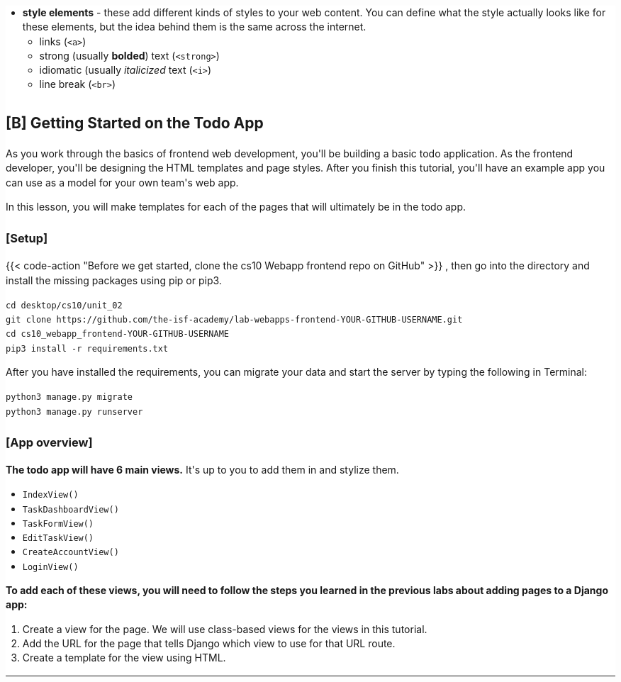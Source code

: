 * **style elements** - these add different kinds of styles to your web content. You can define what the style actually looks like for these
elements, but the idea behind them is the same across the internet.
    * links (`<a>`)
    * strong (usually **bolded**) text (`<strong>`)
    * idiomatic (usually *italicized* text (`<i>`)
    * line break (`<br>`)

## [B] Getting Started on the Todo App
As you work through the basics of frontend web development, you'll be building a basic todo application. As the frontend developer, you'll be designing the HTML templates and
page styles. After you finish this tutorial, you'll have an example app you can use as a model for your own team's web app.

In this lesson, you will make templates for each of the pages that will ultimately be in the todo app.

### [Setup]
{{< code-action "Before we get started, clone the cs10 Webapp frontend repo on GitHub" >}} , then go into the directory and install the missing packages using pip or pip3.

```shell
cd desktop/cs10/unit_02
git clone https://github.com/the-isf-academy/lab-webapps-frontend-YOUR-GITHUB-USERNAME.git
cd cs10_webapp_frontend-YOUR-GITHUB-USERNAME
pip3 install -r requirements.txt
```



After you have installed the requirements, you can migrate your data and start the server by typing the following in Terminal:

```shell
python3 manage.py migrate
python3 manage.py runserver
```

### [App overview]

**The todo app will have 6 main views.** It's up to you to add them in and stylize them.

- `IndexView()` 
- `TaskDashboardView()`
- `TaskFormView()` 
- `EditTaskView()`
- `CreateAccountView()`
- `LoginView()` 

**To add each of these views, you will need to follow the steps you learned in the previous labs about adding pages to a Django app:**

1. Create a view for the page. We will use class-based views for the views in this tutorial.
1. Add the URL for the page that tells Django which view to use for that URL route.
1. Create a template for the view using HTML.

---